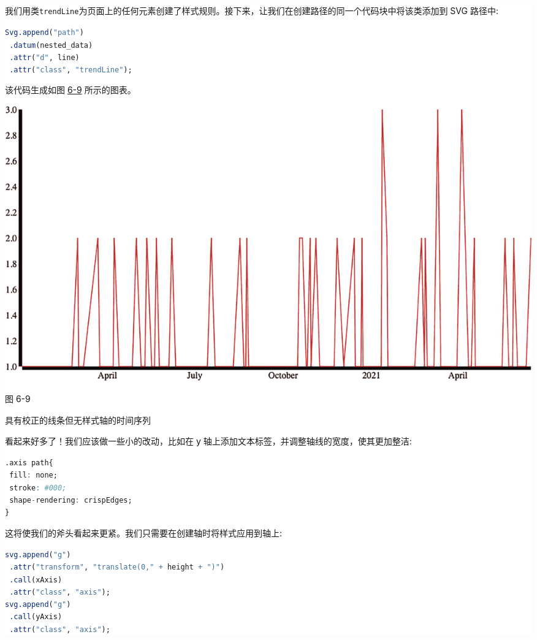我们用类`trendLine`为页面上的任何元素创建了样式规则。接下来，让我们在创建路径的同一个代码块中将该类添加到 SVG 路径中:

```r
Svg.append("path")
 .datum(nested_data)
 .attr("d", line)
 .attr("class", "trendLine");

```

该代码生成如图 [6-9](#Fig9) 所示的图表。

![img/313452_2_En_6_Fig9_HTML.jpg](img/313452_2_En_6_Fig9_HTML.jpg)

图 6-9

具有校正的线条但无样式轴的时间序列

看起来好多了！我们应该做一些小的改动，比如在 y 轴上添加文本标签，并调整轴线的宽度，使其更加整洁:

```r
.axis path{
 fill: none;
 stroke: #000;
 shape-rendering: crispEdges;
}

```

这将使我们的斧头看起来更紧。我们只需要在创建轴时将样式应用到轴上:

```r
svg.append("g")
 .attr("transform", "translate(0," + height + ")")
 .call(xAxis)
 .attr("class", "axis");
svg.append("g")
 .call(yAxis)
 .attr("class", "axis");

```

